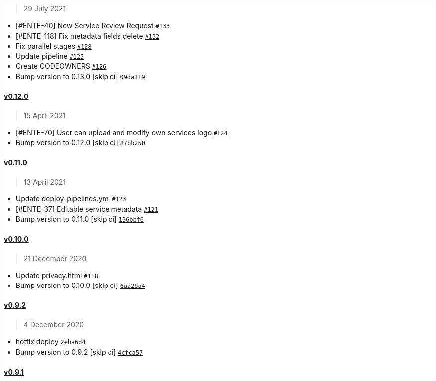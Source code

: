 > 29 July 2021

- [#ENTE-40] New Service Review Request [`#133`](https://github.com/pagopa/io-developer-portal-backend/pull/133)
- [#ENTE-118] Fix metadata fields delete [`#132`](https://github.com/pagopa/io-developer-portal-backend/pull/132)
- Fix parallel stages [`#128`](https://github.com/pagopa/io-developer-portal-backend/pull/128)
- Update pipeline [`#125`](https://github.com/pagopa/io-developer-portal-backend/pull/125)
- Create CODEOWNERS [`#126`](https://github.com/pagopa/io-developer-portal-backend/pull/126)
- Bump version to 0.13.0 [skip ci] [`09da119`](https://github.com/pagopa/io-developer-portal-backend/commit/09da119cc85929a23f0e3fa8ea6b315df3a8026a)

#### [v0.12.0](https://github.com/pagopa/io-developer-portal-backend/compare/v0.11.0...v0.12.0)

> 15 April 2021

- [#ENTE-70] User can upload and modify own services logo [`#124`](https://github.com/pagopa/io-developer-portal-backend/pull/124)
- Bump version to 0.12.0 [skip ci] [`87bb250`](https://github.com/pagopa/io-developer-portal-backend/commit/87bb250245896a69f2417dbb01c3c99b95191765)

#### [v0.11.0](https://github.com/pagopa/io-developer-portal-backend/compare/v0.10.0...v0.11.0)

> 13 April 2021

- Update deploy-pipelines.yml [`#123`](https://github.com/pagopa/io-developer-portal-backend/pull/123)
- [#ENTE-37] Editable service metadata [`#121`](https://github.com/pagopa/io-developer-portal-backend/pull/121)
- Bump version to 0.11.0 [skip ci] [`136bbf6`](https://github.com/pagopa/io-developer-portal-backend/commit/136bbf6b41656684113152a5a83cb7ec8b8a9bee)

#### [v0.10.0](https://github.com/pagopa/io-developer-portal-backend/compare/v0.9.2...v0.10.0)

> 21 December 2020

- Update privacy.html [`#118`](https://github.com/pagopa/io-developer-portal-backend/pull/118)
- Bump version to 0.10.0 [skip ci] [`6aa28a4`](https://github.com/pagopa/io-developer-portal-backend/commit/6aa28a4dac4df9c3aaa5267c685a318ed0956b3b)

#### [v0.9.2](https://github.com/pagopa/io-developer-portal-backend/compare/v0.9.1...v0.9.2)

> 4 December 2020

- hotfix deploy [`2eba6d4`](https://github.com/pagopa/io-developer-portal-backend/commit/2eba6d49860ac490bed1f6d71c8224b1d6a81171)
- Bump version to 0.9.2 [skip ci] [`4cfca57`](https://github.com/pagopa/io-developer-portal-backend/commit/4cfca5701bbee932edef6570f1fb475bd89a1ca0)

#### [v0.9.1](https://github.com/pagopa/io-developer-portal-backend/compare/v0.9.0...v0.9.1)
